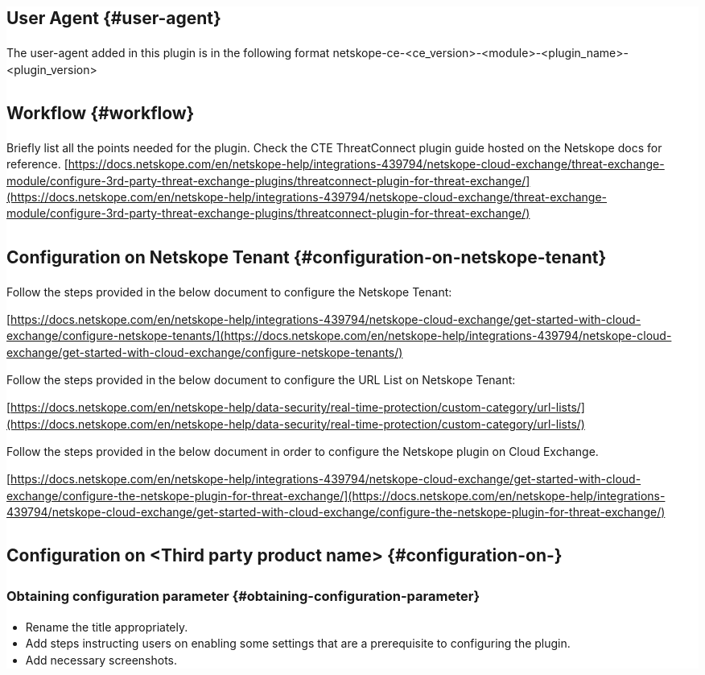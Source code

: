 

## User Agent {#user-agent}

The user-agent added in this plugin is in the following format netskope-ce-&lt;ce_version>-&lt;module>-&lt;plugin_name>-&lt;plugin_version>


## Workflow {#workflow}

Briefly list all the points needed for the plugin. Check the CTE ThreatConnect plugin guide hosted on the Netskope docs for reference. [https://docs.netskope.com/en/netskope-help/integrations-439794/netskope-cloud-exchange/threat-exchange-module/configure-3rd-party-threat-exchange-plugins/threatconnect-plugin-for-threat-exchange/](https://docs.netskope.com/en/netskope-help/integrations-439794/netskope-cloud-exchange/threat-exchange-module/configure-3rd-party-threat-exchange-plugins/threatconnect-plugin-for-threat-exchange/)


## Configuration on Netskope Tenant {#configuration-on-netskope-tenant}

Follow the steps provided in the below document to configure the Netskope Tenant:

[https://docs.netskope.com/en/netskope-help/integrations-439794/netskope-cloud-exchange/get-started-with-cloud-exchange/configure-netskope-tenants/](https://docs.netskope.com/en/netskope-help/integrations-439794/netskope-cloud-exchange/get-started-with-cloud-exchange/configure-netskope-tenants/)

Follow the steps provided in the below document to configure the URL List on Netskope Tenant:

[https://docs.netskope.com/en/netskope-help/data-security/real-time-protection/custom-category/url-lists/](https://docs.netskope.com/en/netskope-help/data-security/real-time-protection/custom-category/url-lists/)

Follow the steps provided in the below document in order to configure the Netskope plugin on Cloud Exchange.

[https://docs.netskope.com/en/netskope-help/integrations-439794/netskope-cloud-exchange/get-started-with-cloud-exchange/configure-the-netskope-plugin-for-threat-exchange/](https://docs.netskope.com/en/netskope-help/integrations-439794/netskope-cloud-exchange/get-started-with-cloud-exchange/configure-the-netskope-plugin-for-threat-exchange/)


## Configuration on &lt;Third party product name> {#configuration-on-<third-party-product-name>}


### Obtaining configuration parameter {#obtaining-configuration-parameter}



* Rename the title appropriately.
* Add steps instructing users on enabling some settings that are a prerequisite to configuring the plugin.
* Add necessary screenshots.
